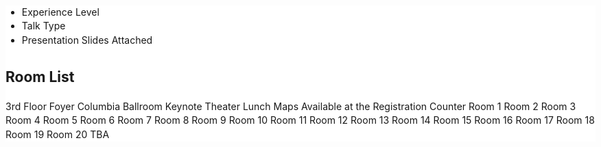 
- Experience Level
- Talk Type
- Presentation Slides Attached


## Room List
3rd Floor Foyer
Columbia Ballroom
Keynote Theater
Lunch Maps Available at the Registration Counter
Room 1
Room 2
Room 3
Room 4
Room 5
Room 6
Room 7
Room 8
Room 9
Room 10
Room 11
Room 12
Room 13
Room 14
Room 15
Room 16
Room 17
Room 18
Room 19
Room 20
TBA
